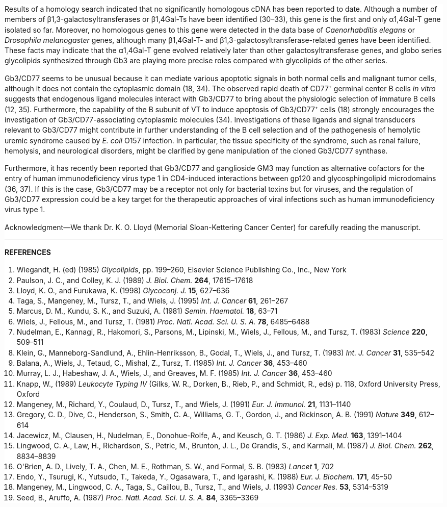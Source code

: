 Results of a homology search indicated that no significantly homologous cDNA has been reported to date. Although a number of members of β1,3-galactosyltransferases or β1,4Gal-Ts have been identified (30–33), this gene is the first and only α1,4Gal-T gene isolated so far. Moreover, no homologous genes to this gene were detected in the data base of *Caenorhabditis elegans* or *Drosophila melanogaster* genes, although many β1,4Gal-T- and β1,3-galactosyltransferase-related genes have been identified. These facts may indicate that the α1,4Gal-T gene evolved relatively later than other galactosyltransferase genes, and globo series glycolipids synthesized through Gb3 are playing more precise roles compared with glycolipids of the other series.

Gb3/CD77 seems to be unusual because it can mediate various apoptotic signals in both normal cells and malignant tumor cells, although it does not contain the cytoplasmic domain (18, 34). The observed rapid death of CD77⁺ germinal center B cells *in vitro* suggests that endogenous ligand molecules interact with Gb3/CD77 to bring about the physiologic selection of immature B cells (12, 35). Furthermore, the capability of the B subunit of VT to induce apoptosis of Gb3/CD77⁺ cells (18) strongly encourages the investigation of Gb3/CD77-associating cytoplasmic molecules (34). Investigations of these ligands and signal transducers relevant to Gb3/CD77 might contribute in further understanding of the B cell selection and of the pathogenesis of hemolytic uremic syndrome caused by *E. coli* O157 infection. In particular, the tissue specificity of the syndrome, such as renal failure, hemolysis, and neurological disorders, might be clarified by gene manipulation of the cloned Gb3/CD77 synthase.

Furthermore, it has recently been reported that Gb3/CD77 and ganglioside GM3 may function as alternative cofactors for the entry of human immunodeficiency virus type 1 in CD4-induced interactions between gp120 and glycosphingolipid microdomains (36, 37). If this is the case, Gb3/CD77 may be a receptor not only for bacterial toxins but for viruses, and the regulation of Gb3/CD77 expression could be a key target for the therapeutic approaches of viral infections such as human immunodeficiency virus type 1.

Acknowledgment—We thank Dr. K. O. Lloyd (Memorial Sloan-Kettering Cancer Center) for carefully reading the manuscript.

---

**REFERENCES**

1. Wiegandt, H. (ed) (1985) *Glycolipids*, pp. 199–260, Elsevier Science Publishing Co., Inc., New York
2. Paulson, J. C., and Colley, K. J. (1989) *J. Biol. Chem.* **264**, 17615–17618
3. Lloyd, K. O., and Furukawa, K. (1998) *Glycoconj. J.* **15**, 627–636
4. Taga, S., Mangeney, M., Tursz, T., and Wiels, J. (1995) *Int. J. Cancer* **61**, 261–267
5. Marcus, D. M., Kundu, S. K., and Suzuki, A. (1981) *Semin. Haematol.* **18**, 63–71
6. Wiels, J., Fellous, M., and Tursz, T. (1981) *Proc. Natl. Acad. Sci. U. S. A.* **78**, 6485–6488
7. Nudelman, E., Kannagi, R., Hakomori, S., Parsons, M., Lipinski, M., Wiels, J., Fellous, M., and Tursz, T. (1983) *Science* **220**, 509–511
8. Klein, G., Manneborg-Sandlund, A., Ehlin-Henriksson, B., Godal, T., Wiels, J., and Tursz, T. (1983) *Int. J. Cancer* **31**, 535–542
9. Balana, A., Wiels, J., Tetaud, C., Mishal, Z., Tursz, T. (1985) *Int. J. Cancer* **36**, 453–460
10. Murray, L. J., Habeshaw, J. A., Wiels, J., and Greaves, M. F. (1985) *Int. J. Cancer* **36**, 453–460
11. Knapp, W., (1989) *Leukocyte Typing IV* (Gilks, W. R., Dorken, B., Rieb, P., and Schmidt, R., eds) p. 118, Oxford University Press, Oxford
12. Mangeney, M., Richard, Y., Coulaud, D., Tursz, T., and Wiels, J. (1991) *Eur. J. Immunol.* **21**, 1131–1140
13. Gregory, C. D., Dive, C., Henderson, S., Smith, C. A., Williams, G. T., Gordon, J., and Rickinson, A. B. (1991) *Nature* **349**, 612–614
14. Jacewicz, M., Clausen, H., Nudelman, E., Donohue-Rolfe, A., and Keusch, G. T. (1986) *J. Exp. Med.* **163**, 1391–1404
15. Lingwood, C. A., Law, H., Richardson, S., Petric, M., Brunton, J. L., De Grandis, S., and Karmali, M. (1987) *J. Biol. Chem.* **262**, 8834–8839
16. O'Brien, A. D., Lively, T. A., Chen, M. E., Rothman, S. W., and Formal, S. B. (1983) *Lancet* **1**, 702
17. Endo, Y., Tsurugi, K., Yutsudo, T., Takeda, Y., Ogasawara, T., and Igarashi, K. (1988) *Eur. J. Biochem.* **171**, 45–50
18. Mangeney, M., Lingwood, C. A., Taga, S., Caillou, B., Tursz, T., and Wiels, J. (1993) *Cancer Res.* **53**, 5314–5319
19. Seed, B., Aruffo, A. (1987) *Proc. Natl. Acad. Sci. U. S. A.* **84**, 3365–3369